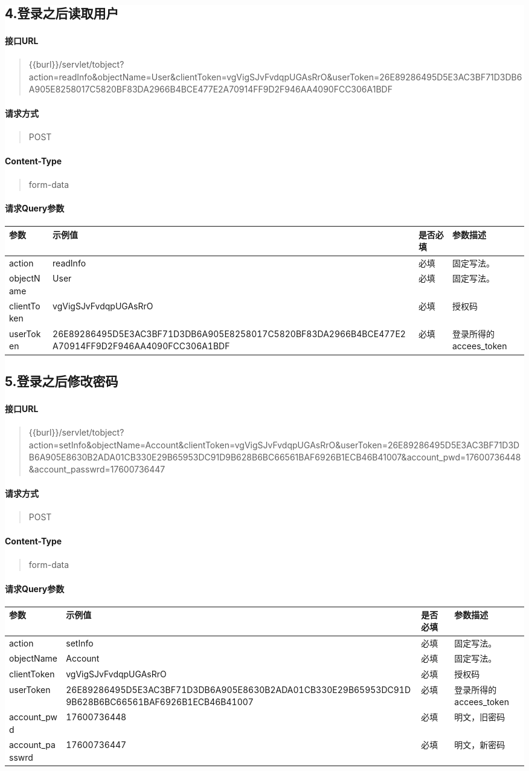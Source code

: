 

## 4.登录之后读取用户

#### 接口URL
> {{burl}}/servlet/tobject?action=readInfo&objectName=User&clientToken=vgVigSJvFvdqpUGAsRrO&userToken=26E89286495D5E3AC3BF71D3DB6A905E8258017C5820BF83DA2966B4BCE477E2A70914FF9D2F946AA4090FCC306A1BDF

#### 请求方式
> POST

#### Content-Type
> form-data

#### 请求Query参数

| 参数        | 示例值   | 是否必填   |  参数描述  |
| :--------   | :-----  | :-----  | :----  |
| action     | readInfo | 必填 | 固定写法。 |
| objectName     | User | 必填 | 固定写法。 |
| clientToken     | vgVigSJvFvdqpUGAsRrO | 必填 | 授权码 |
| userToken     | 26E89286495D5E3AC3BF71D3DB6A905E8258017C5820BF83DA2966B4BCE477E2A70914FF9D2F946AA4090FCC306A1BDF | 必填 | 登录所得的accees_token |








## 5.登录之后修改密码

#### 接口URL
> {{burl}}/servlet/tobject?action=setInfo&objectName=Account&clientToken=vgVigSJvFvdqpUGAsRrO&userToken=26E89286495D5E3AC3BF71D3DB6A905E8630B2ADA01CB330E29B65953DC91D9B628B6BC66561BAF6926B1ECB46B41007&account_pwd=17600736448&account_passwrd=17600736447

#### 请求方式
> POST

#### Content-Type
> form-data

#### 请求Query参数

| 参数        | 示例值   | 是否必填   |  参数描述  |
| :--------   | :-----  | :-----  | :----  |
| action     | setInfo | 必填 | 固定写法。 |
| objectName     | Account | 必填 | 固定写法。 |
| clientToken     | vgVigSJvFvdqpUGAsRrO | 必填 | 授权码 |
| userToken     | 26E89286495D5E3AC3BF71D3DB6A905E8630B2ADA01CB330E29B65953DC91D9B628B6BC66561BAF6926B1ECB46B41007 | 必填 | 登录所得的accees_token |
| account_pwd     | 17600736448 | 必填 | 明文，旧密码 |
| account_passwrd     | 17600736447 | 必填 | 明文，新密码 |
